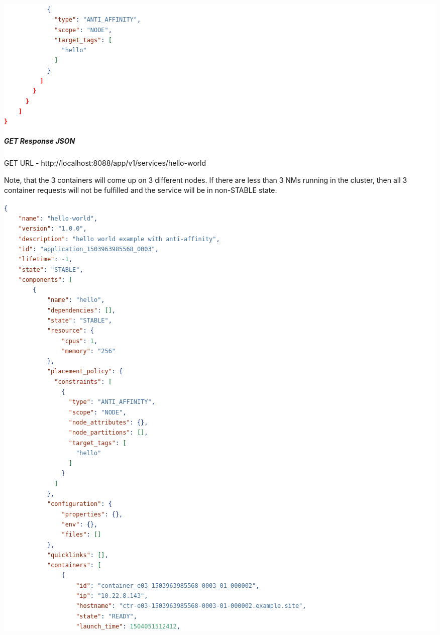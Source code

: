 ```json
            {
              "type": "ANTI_AFFINITY",
              "scope": "NODE",
              "target_tags": [
                "hello"
              ]
            }
          ]
        }
      }
    ]
}
```

##### GET Response JSON
GET URL - http://localhost:8088/app/v1/services/hello-world

Note, that the 3 containers will come up on 3 different nodes. If there are less
than 3 NMs running in the cluster, then all 3 container requests will not be
fulfilled and the service will be in non-STABLE state.

```json
{
    "name": "hello-world",
    "version": "1.0.0",
    "description": "hello world example with anti-affinity",
    "id": "application_1503963985568_0003",
    "lifetime": -1,
    "state": "STABLE",
    "components": [
        {
            "name": "hello",
            "dependencies": [],
            "state": "STABLE",
            "resource": {
                "cpus": 1,
                "memory": "256"
            },
            "placement_policy": {
              "constraints": [
                {
                  "type": "ANTI_AFFINITY",
                  "scope": "NODE",
                  "node_attributes": {},
                  "node_partitions": [],
                  "target_tags": [
                    "hello"
                  ]
                }
              ]
            },
            "configuration": {
                "properties": {},
                "env": {},
                "files": []
            },
            "quicklinks": [],
            "containers": [
                {
                    "id": "container_e03_1503963985568_0003_01_000002",
                    "ip": "10.22.8.143",
                    "hostname": "ctr-e03-1503963985568-0003-01-000002.example.site",
                    "state": "READY",
                    "launch_time": 1504051512412,
```
